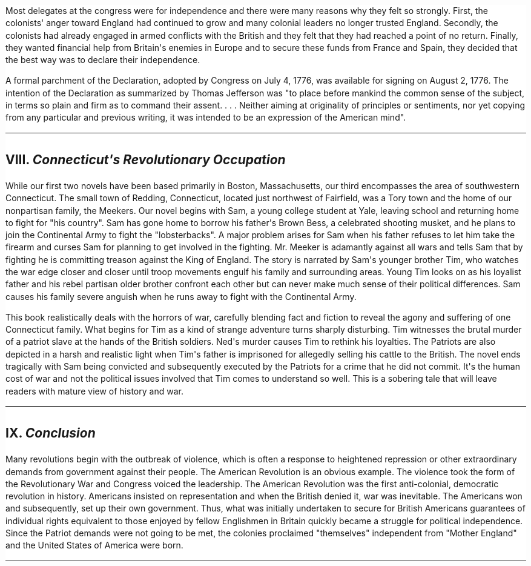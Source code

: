   Most delegates at the congress were for independence and there were many reasons why they felt so strongly. First, the colonists' anger toward England had continued to grow and many colonial leaders no longer trusted England. Secondly, the colonists had already engaged in armed conflicts with the British and they felt that they had reached a point of no return. Finally, they wanted financial help from Britain's enemies in Europe and to secure these funds from France and Spain, they decided that the best way was to declare their independence.
 </p>
 <p>
  A formal parchment of the Declaration, adopted by Congress on July 4, 1776, was available for signing on August 2, 1776. The intention of the Declaration as summarized by Thomas Jefferson was "to place before mankind the common sense of the subject, in terms so plain and firm as to command their assent. . . . Neither aiming at originality of principles or sentiments, nor yet copying from any particular and previous writing, it was intended to be an expression of the American mind".
 </p>
<hr/>
 <h2>
  VIII.
  <i>
   Connecticut's Revolutionary Occupation
  </i>
 </h2>
 While our first two novels have been based primarily in Boston, Massachusetts, our third encompasses the area of southwestern Connecticut. The small town of Redding, Connecticut, located just northwest of Fairfield, was a Tory town and the home of our nonpartisan family, the Meekers. Our novel begins with Sam, a young college student at Yale, leaving school and returning home to fight for "his country". Sam has gone home to borrow his father's Brown Bess, a celebrated shooting musket, and he plans to join the Continental Army to fight the "lobsterbacks". A major problem arises for Sam when his father refuses to let him take the firearm and curses Sam for planning to get involved in the fighting. Mr. Meeker is adamantly against all wars and tells Sam that by fighting he is committing treason against the King of England. The story is narrated by Sam's younger brother Tim, who watches the war edge closer and closer until troop movements engulf his family and surrounding areas. Young Tim looks on as his loyalist father and his rebel partisan older brother confront each other but can never make much sense of their political differences. Sam causes his family severe anguish when he runs away to fight with the Continental Army.
 <p>
  This book realistically deals with the horrors of war, carefully blending fact and fiction to reveal the agony and suffering of one Connecticut family. What begins for Tim as a kind of strange adventure turns sharply disturbing. Tim witnesses the brutal murder of a patriot slave at the hands of the British soldiers. Ned's murder causes Tim to rethink his loyalties. The Patriots are also depicted in a harsh and realistic light when Tim's father is imprisoned for allegedly selling his cattle to the British. The novel ends tragically with Sam being convicted and subsequently executed by the Patriots for a crime that he did not commit. It's the human cost of war and not the political issues involved that Tim comes to understand so well. This is a sobering tale that will leave readers with mature view of history and war.
 </p>
<hr/>
 <h2>
  IX.
  <i>
   Conclusion
  </i>
 </h2>
 Many revolutions begin with the outbreak of violence, which is often a response to heightened repression or other extraordinary demands from government against their people. The American Revolution is an obvious example. The violence took the form of the Revolutionary War and Congress voiced the leadership. The American Revolution was the first anti-colonial, democratic revolution in history. Americans insisted on representation and when the British denied it, war was inevitable. The Americans won and subsequently, set up their own government. Thus, what was initially undertaken to secure for British Americans guarantees of individual rights equivalent to those enjoyed by fellow Englishmen in Britain quickly became a struggle for political independence. Since the Patriot demands were not going to be met, the colonies proclaimed "themselves" independent from "Mother England" and the United States of America were born.
<hr/>
 <h2>